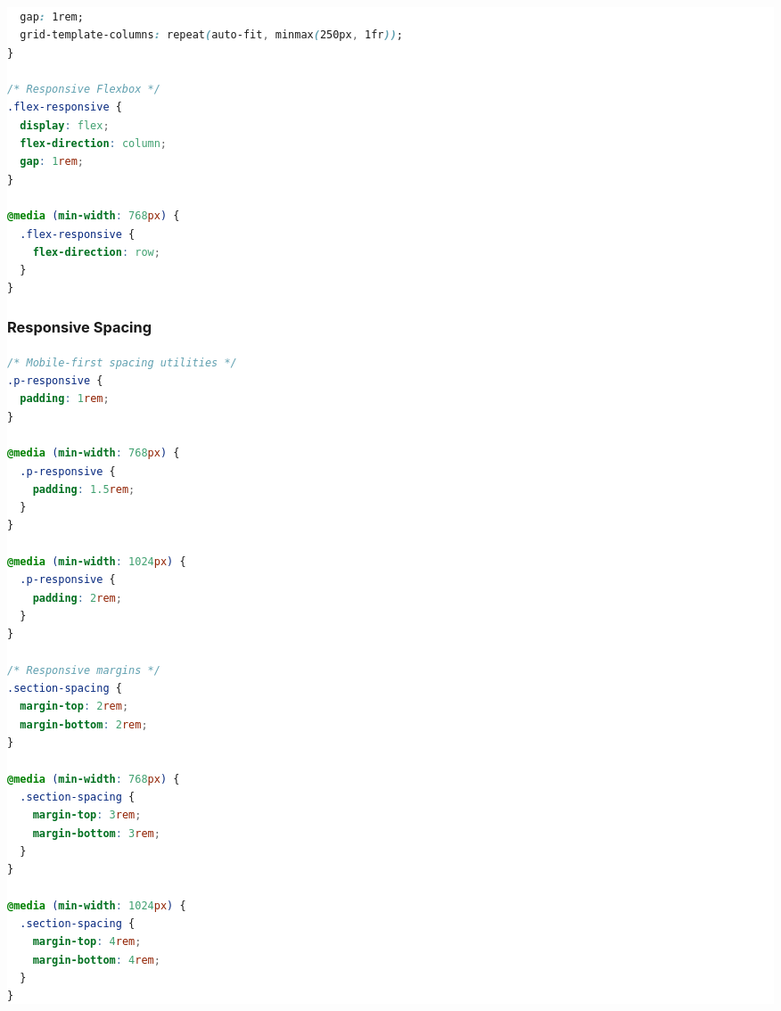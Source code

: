 ```css
  gap: 1rem;
  grid-template-columns: repeat(auto-fit, minmax(250px, 1fr));
}

/* Responsive Flexbox */
.flex-responsive {
  display: flex;
  flex-direction: column;
  gap: 1rem;
}

@media (min-width: 768px) {
  .flex-responsive {
    flex-direction: row;
  }
}
```

### Responsive Spacing

```css
/* Mobile-first spacing utilities */
.p-responsive {
  padding: 1rem;
}

@media (min-width: 768px) {
  .p-responsive {
    padding: 1.5rem;
  }
}

@media (min-width: 1024px) {
  .p-responsive {
    padding: 2rem;
  }
}

/* Responsive margins */
.section-spacing {
  margin-top: 2rem;
  margin-bottom: 2rem;
}

@media (min-width: 768px) {
  .section-spacing {
    margin-top: 3rem;
    margin-bottom: 3rem;
  }
}

@media (min-width: 1024px) {
  .section-spacing {
    margin-top: 4rem;
    margin-bottom: 4rem;
  }
}
```
